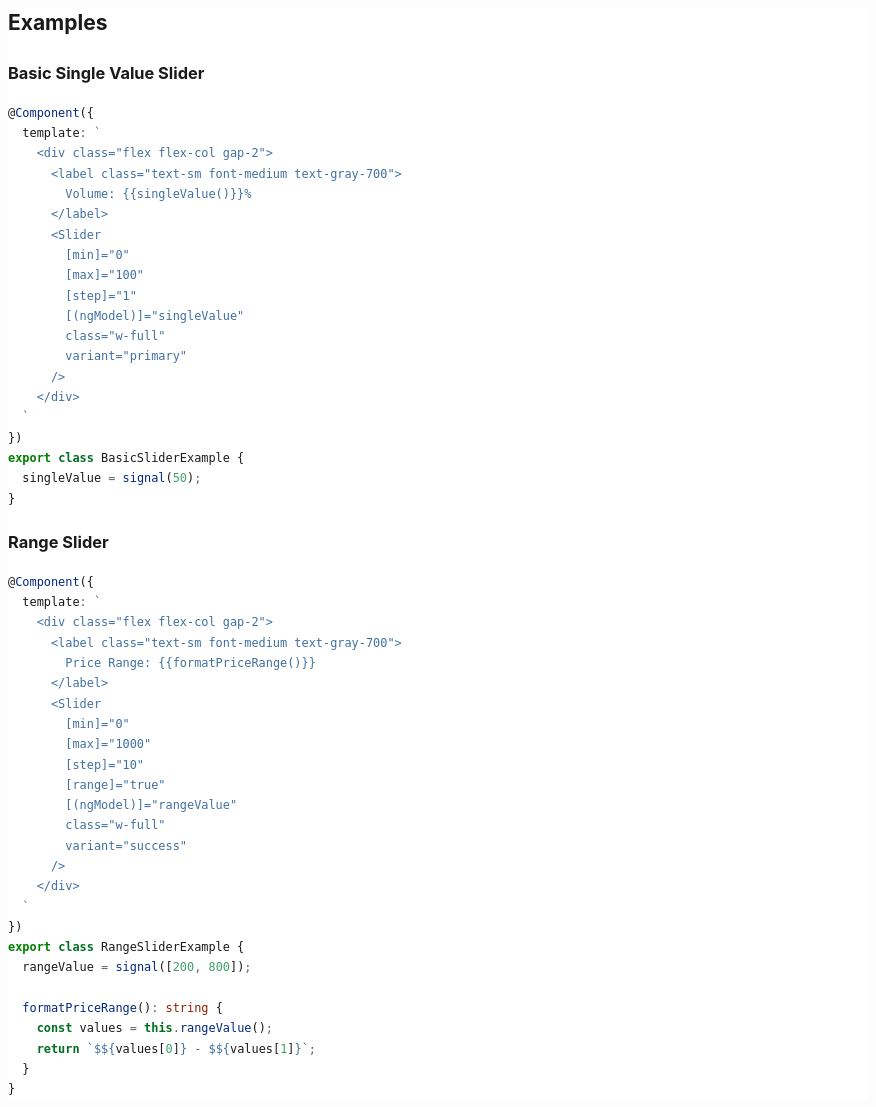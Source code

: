 ## Examples

### Basic Single Value Slider

```typescript
@Component({
  template: `
    <div class="flex flex-col gap-2">
      <label class="text-sm font-medium text-gray-700">
        Volume: {{singleValue()}}%
      </label>
      <Slider
        [min]="0"
        [max]="100"
        [step]="1"
        [(ngModel)]="singleValue"
        class="w-full"
        variant="primary"
      />
    </div>
  `
})
export class BasicSliderExample {
  singleValue = signal(50);
}
```

### Range Slider

```typescript
@Component({
  template: `
    <div class="flex flex-col gap-2">
      <label class="text-sm font-medium text-gray-700">
        Price Range: {{formatPriceRange()}}
      </label>
      <Slider
        [min]="0"
        [max]="1000"
        [step]="10"
        [range]="true"
        [(ngModel)]="rangeValue"
        class="w-full"
        variant="success"
      />
    </div>
  `
})
export class RangeSliderExample {
  rangeValue = signal([200, 800]);

  formatPriceRange(): string {
    const values = this.rangeValue();
    return `$${values[0]} - $${values[1]}`;
  }
}
```
